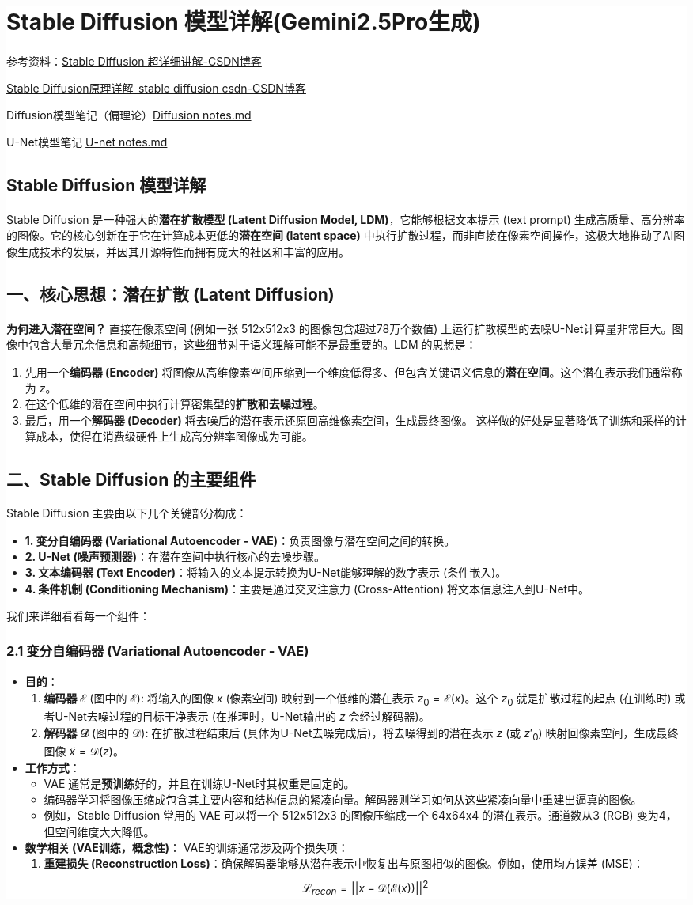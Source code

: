 # Stable Diffusion 模型详解(Gemini2.5Pro生成)

参考资料：[Stable Diffusion 超详细讲解-CSDN博客](https://jarod.blog.csdn.net/article/details/131018599)

[Stable Diffusion原理详解_stable diffusion csdn-CSDN博客](https://jarod.blog.csdn.net/article/details/129280836)

Diffusion模型笔记（偏理论）[Diffusion notes.md](../diffusion_notes.md)

U-Net模型笔记 [U-net notes.md](../../../Semantic_Segmentation(语义分割)/U-Net/u-net_notes.md)

## Stable Diffusion 模型详解

Stable Diffusion 是一种强大的**潜在扩散模型 (Latent Diffusion Model, LDM)**，它能够根据文本提示 (text prompt) 生成高质量、高分辨率的图像。它的核心创新在于它在计算成本更低的**潜在空间 (latent space)** 中执行扩散过程，而非直接在像素空间操作，这极大地推动了AI图像生成技术的发展，并因其开源特性而拥有庞大的社区和丰富的应用。

## 一、核心思想：潜在扩散 (Latent Diffusion)

**为何进入潜在空间？**
直接在像素空间 (例如一张 512x512x3 的图像包含超过78万个数值) 上运行扩散模型的去噪U-Net计算量非常巨大。图像中包含大量冗余信息和高频细节，这些细节对于语义理解可能不是最重要的。LDM 的思想是：

1.  先用一个**编码器 (Encoder)** 将图像从高维像素空间压缩到一个维度低得多、但包含关键语义信息的**潜在空间**。这个潜在表示我们通常称为 $z$。
2.  在这个低维的潜在空间中执行计算密集型的**扩散和去噪过程**。
3.  最后，用一个**解码器 (Decoder)** 将去噪后的潜在表示还原回高维像素空间，生成最终图像。
这样做的好处是显著降低了训练和采样的计算成本，使得在消费级硬件上生成高分辨率图像成为可能。

## 二、Stable Diffusion 的主要组件

Stable Diffusion 主要由以下几个关键部分构成：

*   **1. 变分自编码器 (Variational Autoencoder - VAE)**：负责图像与潜在空间之间的转换。
*   **2. U-Net (噪声预测器)**：在潜在空间中执行核心的去噪步骤。
*   **3. 文本编码器 (Text Encoder)**：将输入的文本提示转换为U-Net能够理解的数字表示 (条件嵌入)。
*   **4. 条件机制 (Conditioning Mechanism)**：主要是通过交叉注意力 (Cross-Attention) 将文本信息注入到U-Net中。

我们来详细看看每一个组件：

### 2.1 变分自编码器 (Variational Autoencoder - VAE)

*   **目的**：
    1.  **编码器 $\mathcal{E}$** (图中的 $\mathcal{E}$): 将输入的图像 $x$ (像素空间) 映射到一个低维的潜在表示 $z_0 = \mathcal{E}(x)$。这个 $z_0$ 就是扩散过程的起点 (在训练时) 或者U-Net去噪过程的目标干净表示 (在推理时，U-Net输出的 $z$ 会经过解码器)。
    2.  **解码器 $\mathcal{D}$** (图中的 $\mathcal{D}$): 在扩散过程结束后 (具体为U-Net去噪完成后)，将去噪得到的潜在表示 $z$ (或 $z'_0$) 映射回像素空间，生成最终图像 $\tilde{x} = \mathcal{D}(z)$。
*   **工作方式**：
    *   VAE 通常是**预训练**好的，并且在训练U-Net时其权重是固定的。
    *   编码器学习将图像压缩成包含其主要内容和结构信息的紧凑向量。解码器则学习如何从这些紧凑向量中重建出逼真的图像。
    *   例如，Stable Diffusion 常用的 VAE 可以将一个 512x512x3 的图像压缩成一个 64x64x4 的潜在表示。通道数从3 (RGB) 变为4，但空间维度大大降低。
*   **数学相关 (VAE训练，概念性)**：
    VAE的训练通常涉及两个损失项：
    1.  **重建损失 (Reconstruction Loss)**：确保解码器能够从潜在表示中恢复出与原图相似的图像。例如，使用均方误差 (MSE)：
        $$
        \mathcal{L}_{recon} = ||x - \mathcal{D}(\mathcal{E}(x))||^2
        $$
        